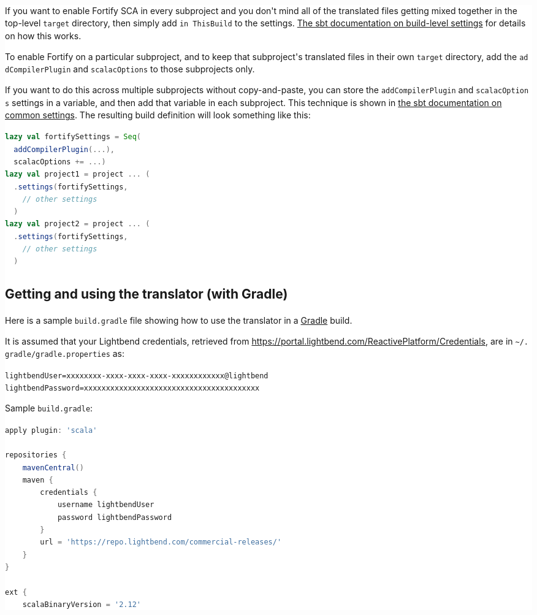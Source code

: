 If you want to enable Fortify SCA in every subproject and you don't
mind all of the translated files getting mixed together in the
top-level `target` directory, then simply add `in ThisBuild` to the
settings.
[The sbt documentation on build-level settings](http://www.scala-sbt.org/1.x/docs/Scopes.html#Build-level+settings)
for details on how this works.

To enable Fortify on a particular subproject, and to keep that
subproject's translated files in their own `target` directory,
add the `addCompilerPlugin` and `scalacOptions` to those
subprojects only.

If you want to do this across multiple subprojects without
copy-and-paste, you can store the `addCompilerPlugin` and
`scalacOptions` settings in a variable, and then add that variable in
each subproject.  This technique is shown in
[the sbt documentation on common settings](http://www.scala-sbt.org/1.x/docs/Multi-Project.html#Common+settings).
The resulting build definition will look something like this:

```scala
lazy val fortifySettings = Seq(
  addCompilerPlugin(...),
  scalacOptions += ...)
lazy val project1 = project ... (
  .settings(fortifySettings,
    // other settings
  )
lazy val project2 = project ... (
  .settings(fortifySettings,
    // other settings
  )
```

## Getting and using the translator (with Gradle)

Here is a sample `build.gradle` file showing how to use the translator
in a [Gradle](https://gradle.org/) build.

It is assumed that your Lightbend credentials, retrieved from
https://portal.lightbend.com/ReactivePlatform/Credentials,
are in `~/.gradle/gradle.properties` as:

```properties
lightbendUser=xxxxxxxx-xxxx-xxxx-xxxx-xxxxxxxxxxxx@lightbend
lightbendPassword=xxxxxxxxxxxxxxxxxxxxxxxxxxxxxxxxxxxxxxxx
```

Sample `build.gradle`:

```groovy
apply plugin: 'scala'

repositories {
    mavenCentral()
    maven {
        credentials {
            username lightbendUser
            password lightbendPassword
        }
        url = 'https://repo.lightbend.com/commercial-releases/'
    }
}

ext {
    scalaBinaryVersion = '2.12'
```